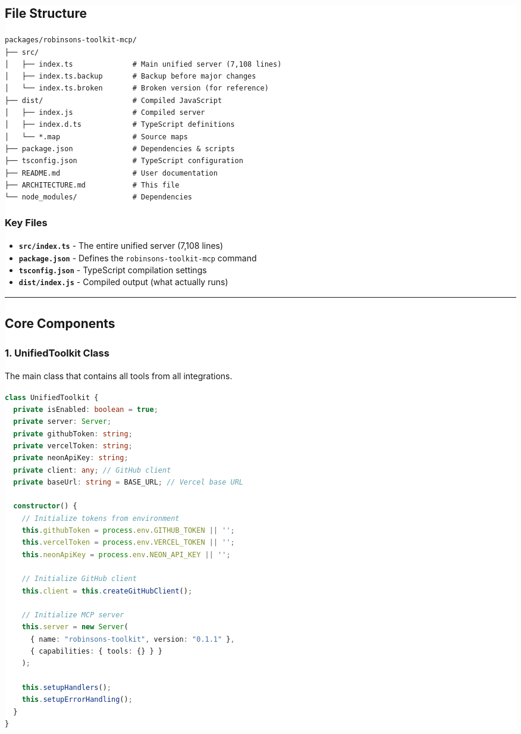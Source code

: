 ## File Structure

```
packages/robinsons-toolkit-mcp/
├── src/
│   ├── index.ts              # Main unified server (7,108 lines)
│   ├── index.ts.backup       # Backup before major changes
│   └── index.ts.broken       # Broken version (for reference)
├── dist/                     # Compiled JavaScript
│   ├── index.js              # Compiled server
│   ├── index.d.ts            # TypeScript definitions
│   └── *.map                 # Source maps
├── package.json              # Dependencies & scripts
├── tsconfig.json             # TypeScript configuration
├── README.md                 # User documentation
├── ARCHITECTURE.md           # This file
└── node_modules/             # Dependencies
```

### **Key Files**

- **`src/index.ts`** - The entire unified server (7,108 lines)
- **`package.json`** - Defines the `robinsons-toolkit-mcp` command
- **`tsconfig.json`** - TypeScript compilation settings
- **`dist/index.js`** - Compiled output (what actually runs)

---

## Core Components

### **1. UnifiedToolkit Class**

The main class that contains all tools from all integrations.

```typescript
class UnifiedToolkit {
  private isEnabled: boolean = true;
  private server: Server;
  private githubToken: string;
  private vercelToken: string;
  private neonApiKey: string;
  private client: any; // GitHub client
  private baseUrl: string = BASE_URL; // Vercel base URL

  constructor() {
    // Initialize tokens from environment
    this.githubToken = process.env.GITHUB_TOKEN || '';
    this.vercelToken = process.env.VERCEL_TOKEN || '';
    this.neonApiKey = process.env.NEON_API_KEY || '';

    // Initialize GitHub client
    this.client = this.createGitHubClient();

    // Initialize MCP server
    this.server = new Server(
      { name: "robinsons-toolkit", version: "0.1.1" },
      { capabilities: { tools: {} } }
    );

    this.setupHandlers();
    this.setupErrorHandling();
  }
}
```
